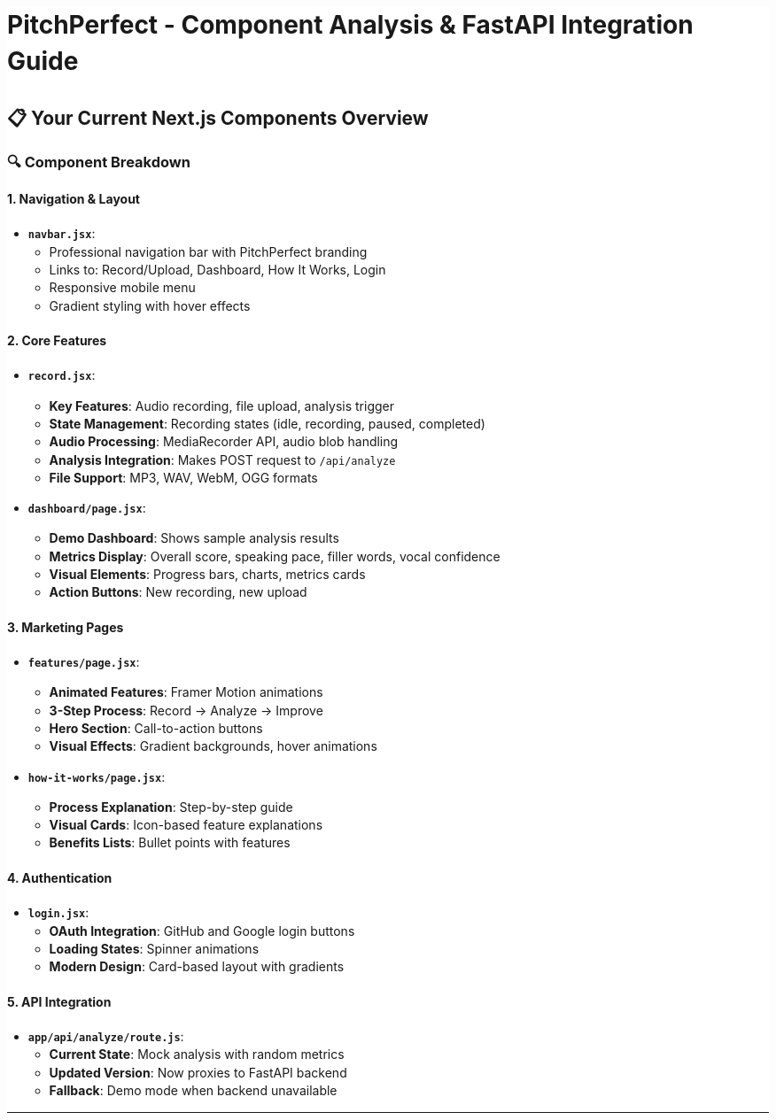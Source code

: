 # PitchPerfect - Component Analysis & FastAPI Integration Guide

## 📋 **Your Current Next.js Components Overview**

### 🔍 **Component Breakdown**

#### **1. Navigation & Layout**
- **`navbar.jsx`**: 
  - Professional navigation bar with PitchPerfect branding
  - Links to: Record/Upload, Dashboard, How It Works, Login
  - Responsive mobile menu
  - Gradient styling with hover effects

#### **2. Core Features**
- **`record.jsx`**: 
  - **Key Features**: Audio recording, file upload, analysis trigger
  - **State Management**: Recording states (idle, recording, paused, completed)
  - **Audio Processing**: MediaRecorder API, audio blob handling
  - **Analysis Integration**: Makes POST request to `/api/analyze`
  - **File Support**: MP3, WAV, WebM, OGG formats

- **`dashboard/page.jsx`**: 
  - **Demo Dashboard**: Shows sample analysis results
  - **Metrics Display**: Overall score, speaking pace, filler words, vocal confidence
  - **Visual Elements**: Progress bars, charts, metrics cards
  - **Action Buttons**: New recording, new upload

#### **3. Marketing Pages**
- **`features/page.jsx`**: 
  - **Animated Features**: Framer Motion animations
  - **3-Step Process**: Record → Analyze → Improve
  - **Hero Section**: Call-to-action buttons
  - **Visual Effects**: Gradient backgrounds, hover animations

- **`how-it-works/page.jsx`**: 
  - **Process Explanation**: Step-by-step guide
  - **Visual Cards**: Icon-based feature explanations
  - **Benefits Lists**: Bullet points with features

#### **4. Authentication**
- **`login.jsx`**: 
  - **OAuth Integration**: GitHub and Google login buttons
  - **Loading States**: Spinner animations
  - **Modern Design**: Card-based layout with gradients

#### **5. API Integration**
- **`app/api/analyze/route.js`**: 
  - **Current State**: Mock analysis with random metrics
  - **Updated Version**: Now proxies to FastAPI backend
  - **Fallback**: Demo mode when backend unavailable

---